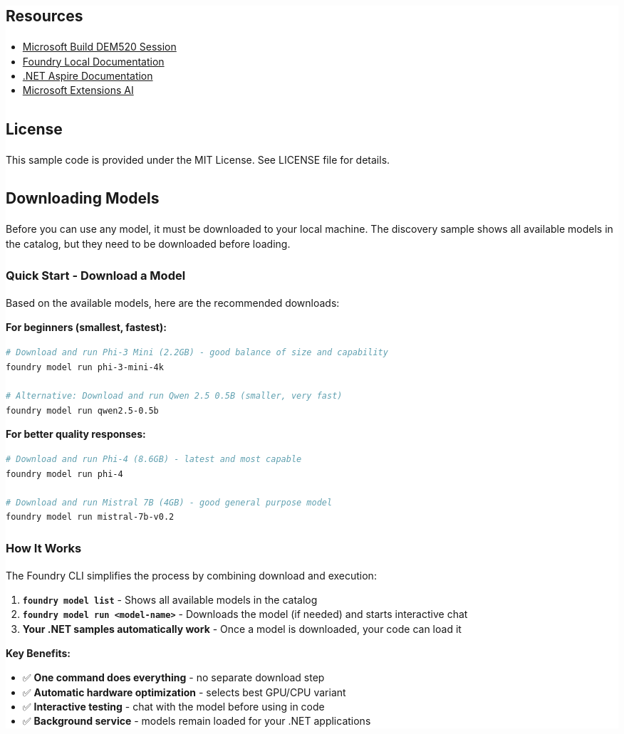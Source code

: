 ## Resources

- [Microsoft Build DEM520 Session](https://build.microsoft.com/en-US/sessions/DEM520?source=sessions)
- [Foundry Local Documentation](https://docs.microsoft.com/foundry-local)
- [.NET Aspire Documentation](https://docs.microsoft.com/dotnet/aspire)
- [Microsoft Extensions AI](https://docs.microsoft.com/dotnet/ai)

## License

This sample code is provided under the MIT License. See LICENSE file for details.

## Downloading Models

Before you can use any model, it must be downloaded to your local machine. The discovery sample shows all available models in the catalog, but they need to be downloaded before loading.

### Quick Start - Download a Model

Based on the available models, here are the recommended downloads:

**For beginners (smallest, fastest):**
```bash
# Download and run Phi-3 Mini (2.2GB) - good balance of size and capability
foundry model run phi-3-mini-4k

# Alternative: Download and run Qwen 2.5 0.5B (smaller, very fast)
foundry model run qwen2.5-0.5b
```

**For better quality responses:**
```bash
# Download and run Phi-4 (8.6GB) - latest and most capable
foundry model run phi-4

# Download and run Mistral 7B (4GB) - good general purpose model
foundry model run mistral-7b-v0.2
```

### How It Works

The Foundry CLI simplifies the process by combining download and execution:

1. **`foundry model list`** - Shows all available models in the catalog
2. **`foundry model run <model-name>`** - Downloads the model (if needed) and starts interactive chat
3. **Your .NET samples automatically work** - Once a model is downloaded, your code can load it

**Key Benefits:**
- ✅ **One command does everything** - no separate download step
- ✅ **Automatic hardware optimization** - selects best GPU/CPU variant  
- ✅ **Interactive testing** - chat with the model before using in code
- ✅ **Background service** - models remain loaded for your .NET applications
